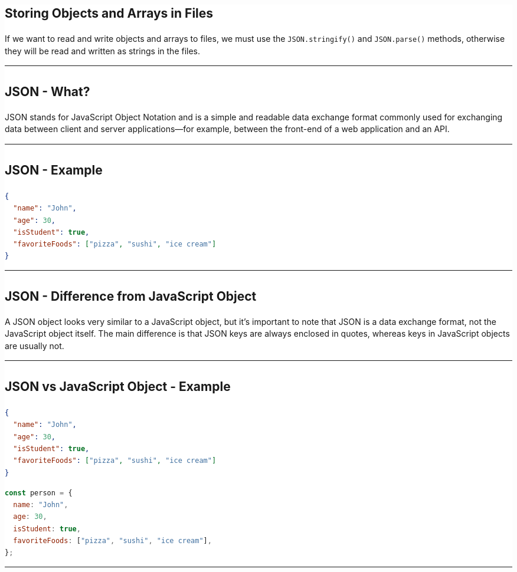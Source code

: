 
## Storing Objects and Arrays in Files

If we want to read and write objects and arrays to files, we must use the `JSON.stringify()` and `JSON.parse()` methods, otherwise they will be read and written as strings in the files.

---

## JSON - What?

JSON stands for JavaScript Object Notation and is a simple and readable data exchange format commonly used for exchanging data between client and server applications—for example, between the front-end of a web application and an API.

---

## JSON - Example

```json
{
  "name": "John",
  "age": 30,
  "isStudent": true,
  "favoriteFoods": ["pizza", "sushi", "ice cream"]
}
```

---

## JSON - Difference from JavaScript Object

A JSON object looks very similar to a JavaScript object, but it’s important to note that JSON is a data exchange format, not the JavaScript object itself. The main difference is that JSON keys are always enclosed in quotes, whereas keys in JavaScript objects are usually not.

---

## JSON vs JavaScript Object - Example

```json
{
  "name": "John",
  "age": 30,
  "isStudent": true,
  "favoriteFoods": ["pizza", "sushi", "ice cream"]
}
```

```js
const person = {
  name: "John",
  age: 30,
  isStudent: true,
  favoriteFoods: ["pizza", "sushi", "ice cream"],
};
```

---